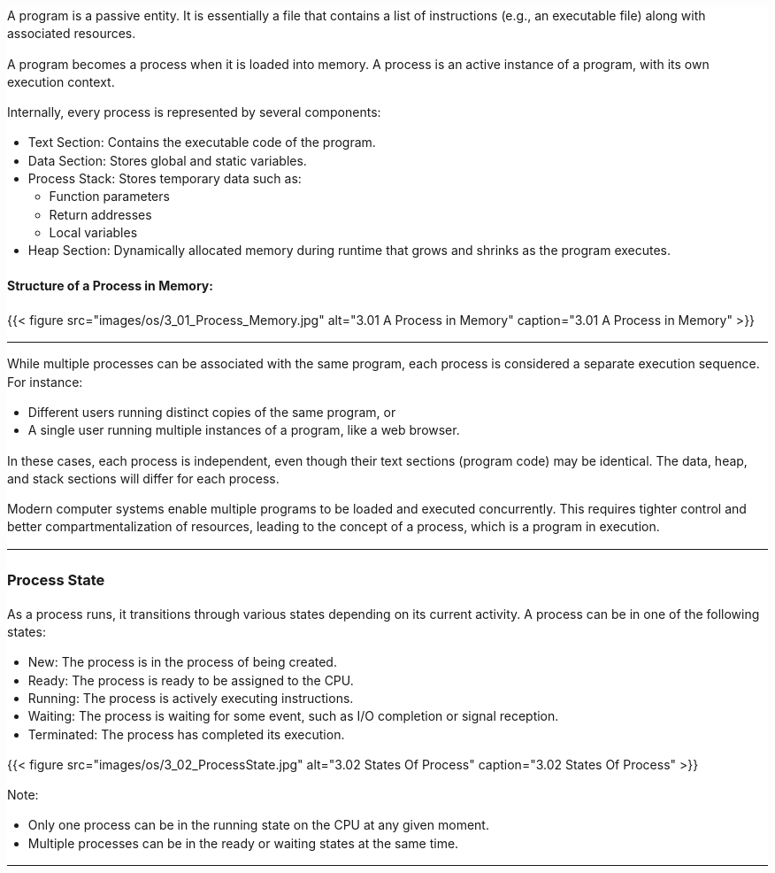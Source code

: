 

A program is a passive entity. It is essentially a file that contains a list of instructions (e.g., an executable file) along with associated resources.

A program becomes a process when it is loaded into memory. A process is an active instance of a program, with its own execution context.

Internally, every process is represented by several components:
- Text Section: Contains the executable code of the program.
- Data Section: Stores global and static variables.
- Process Stack: Stores temporary data such as:
    - Function parameters
    - Return addresses
    - Local variables
- Heap Section: Dynamically allocated memory during runtime that grows and shrinks as the program executes.

#### Structure of a Process in Memory:

{{< figure src="images/os/3_01_Process_Memory.jpg" alt="3.01 A Process in Memory" caption="3.01 A Process in Memory" >}}

---

While multiple processes can be associated with the same program, each process is considered a separate execution sequence. For instance:
- Different users running distinct copies of the same program, or
- A single user running multiple instances of a program, like a web browser.

In these cases, each process is independent, even though their text sections (program code) may be identical. The data, heap, and stack sections will differ for each process.

Modern computer systems enable multiple programs to be loaded and executed concurrently. This requires tighter control and better compartmentalization of resources, leading to the concept of a process, which is a program in execution.

---

### Process State

As a process runs, it transitions through various states depending on its current activity. A process can be in one of the following states:

- New: The process is in the process of being created.
- Ready: The process is ready to be assigned to the CPU.
- Running: The process is actively executing instructions.
- Waiting: The process is waiting for some event, such as I/O completion or signal reception.
- Terminated: The process has completed its execution.

{{< figure src="images/os/3_02_ProcessState.jpg" alt="3.02 States Of Process" caption="3.02 States Of Process" >}}

Note:
- Only one process can be in the running state on the CPU at any given moment.
- Multiple processes can be in the ready or waiting states at the same time.

---